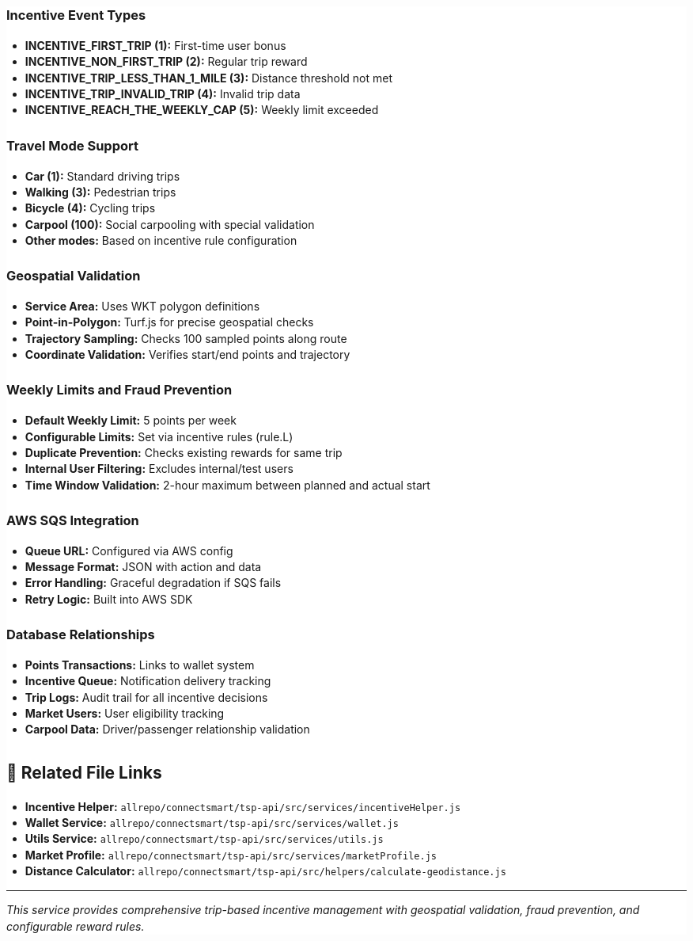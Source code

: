 ### Incentive Event Types
- **INCENTIVE_FIRST_TRIP (1):** First-time user bonus
- **INCENTIVE_NON_FIRST_TRIP (2):** Regular trip reward
- **INCENTIVE_TRIP_LESS_THAN_1_MILE (3):** Distance threshold not met
- **INCENTIVE_TRIP_INVALID_TRIP (4):** Invalid trip data
- **INCENTIVE_REACH_THE_WEEKLY_CAP (5):** Weekly limit exceeded

### Travel Mode Support
- **Car (1):** Standard driving trips
- **Walking (3):** Pedestrian trips
- **Bicycle (4):** Cycling trips
- **Carpool (100):** Social carpooling with special validation
- **Other modes:** Based on incentive rule configuration

### Geospatial Validation
- **Service Area:** Uses WKT polygon definitions
- **Point-in-Polygon:** Turf.js for precise geospatial checks
- **Trajectory Sampling:** Checks 100 sampled points along route
- **Coordinate Validation:** Verifies start/end points and trajectory

### Weekly Limits and Fraud Prevention
- **Default Weekly Limit:** 5 points per week
- **Configurable Limits:** Set via incentive rules (rule.L)
- **Duplicate Prevention:** Checks existing rewards for same trip
- **Internal User Filtering:** Excludes internal/test users
- **Time Window Validation:** 2-hour maximum between planned and actual start

### AWS SQS Integration
- **Queue URL:** Configured via AWS config
- **Message Format:** JSON with action and data
- **Error Handling:** Graceful degradation if SQS fails
- **Retry Logic:** Built into AWS SDK

### Database Relationships
- **Points Transactions:** Links to wallet system
- **Incentive Queue:** Notification delivery tracking
- **Trip Logs:** Audit trail for all incentive decisions
- **Market Users:** User eligibility tracking
- **Carpool Data:** Driver/passenger relationship validation

## 🔗 Related File Links

- **Incentive Helper:** `allrepo/connectsmart/tsp-api/src/services/incentiveHelper.js`
- **Wallet Service:** `allrepo/connectsmart/tsp-api/src/services/wallet.js`
- **Utils Service:** `allrepo/connectsmart/tsp-api/src/services/utils.js`
- **Market Profile:** `allrepo/connectsmart/tsp-api/src/services/marketProfile.js`
- **Distance Calculator:** `allrepo/connectsmart/tsp-api/src/helpers/calculate-geodistance.js`

---
*This service provides comprehensive trip-based incentive management with geospatial validation, fraud prevention, and configurable reward rules.*